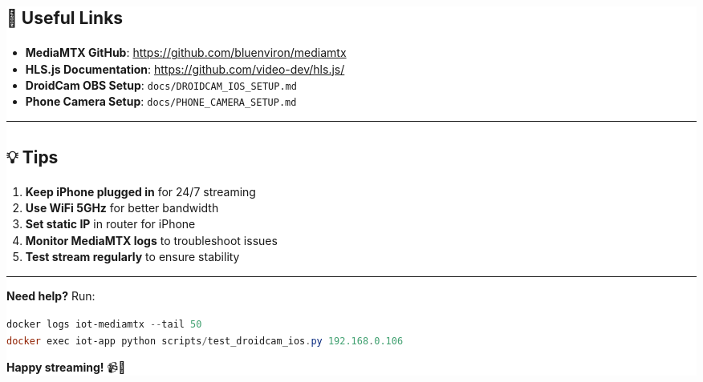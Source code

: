 
## 🔗 Useful Links

- **MediaMTX GitHub**: https://github.com/bluenviron/mediamtx
- **HLS.js Documentation**: https://github.com/video-dev/hls.js/
- **DroidCam OBS Setup**: `docs/DROIDCAM_IOS_SETUP.md`
- **Phone Camera Setup**: `docs/PHONE_CAMERA_SETUP.md`

---

## 💡 Tips

1. **Keep iPhone plugged in** for 24/7 streaming
2. **Use WiFi 5GHz** for better bandwidth
3. **Set static IP** in router for iPhone
4. **Monitor MediaMTX logs** to troubleshoot issues
5. **Test stream regularly** to ensure stability

---

**Need help?** Run:
```powershell
docker logs iot-mediamtx --tail 50
docker exec iot-app python scripts/test_droidcam_ios.py 192.168.0.106
```

**Happy streaming!** 📹🎉

